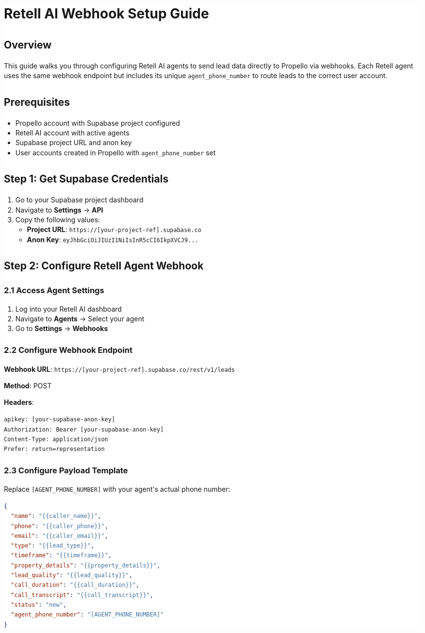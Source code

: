 # Retell AI Webhook Setup Guide

## Overview

This guide walks you through configuring Retell AI agents to send lead data directly to Propello via webhooks. Each Retell agent uses the same webhook endpoint but includes its unique `agent_phone_number` to route leads to the correct user account.

## Prerequisites

- Propello account with Supabase project configured
- Retell AI account with active agents
- Supabase project URL and anon key
- User accounts created in Propello with `agent_phone_number` set

## Step 1: Get Supabase Credentials

1. Go to your Supabase project dashboard
2. Navigate to **Settings** → **API**
3. Copy the following values:
   - **Project URL**: `https://[your-project-ref].supabase.co`
   - **Anon Key**: `eyJhbGciOiJIUzI1NiIsInR5cCI6IkpXVCJ9...`

## Step 2: Configure Retell Agent Webhook

### 2.1 Access Agent Settings

1. Log into your Retell AI dashboard
2. Navigate to **Agents** → Select your agent
3. Go to **Settings** → **Webhooks**

### 2.2 Configure Webhook Endpoint

**Webhook URL**: `https://[your-project-ref].supabase.co/rest/v1/leads`

**Method**: POST

**Headers**:
```
apikey: [your-supabase-anon-key]
Authorization: Bearer [your-supabase-anon-key]
Content-Type: application/json
Prefer: return=representation
```

### 2.3 Configure Payload Template

Replace `[AGENT_PHONE_NUMBER]` with your agent's actual phone number:

```json
{
  "name": "{{caller_name}}",
  "phone": "{{caller_phone}}",
  "email": "{{caller_email}}",
  "type": "{{lead_type}}",
  "timeframe": "{{timeframe}}",
  "property_details": "{{property_details}}",
  "lead_quality": "{{lead_quality}}",
  "call_duration": "{{call_duration}}",
  "call_transcript": "{{call_transcript}}",
  "status": "new",
  "agent_phone_number": "[AGENT_PHONE_NUMBER]"
}
```